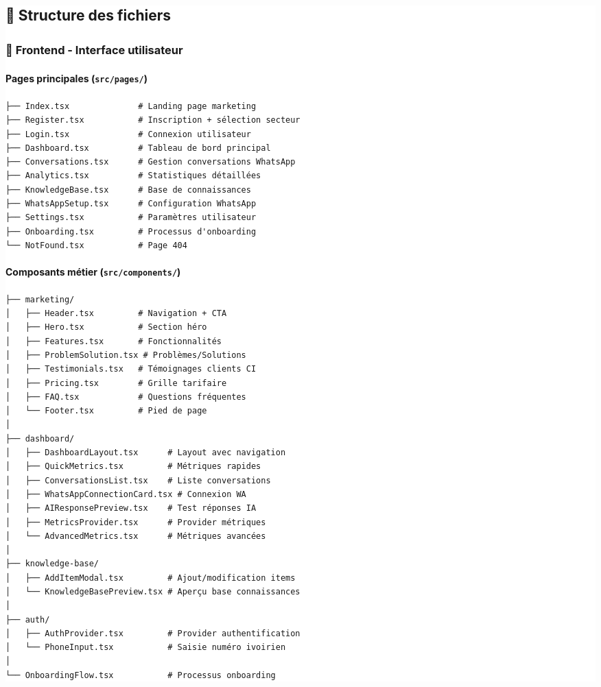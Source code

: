 
## 📁 **Structure des fichiers**

### 🎨 **Frontend - Interface utilisateur**

#### **Pages principales** (`src/pages/`)
```
├── Index.tsx              # Landing page marketing
├── Register.tsx           # Inscription + sélection secteur
├── Login.tsx              # Connexion utilisateur
├── Dashboard.tsx          # Tableau de bord principal
├── Conversations.tsx      # Gestion conversations WhatsApp
├── Analytics.tsx          # Statistiques détaillées
├── KnowledgeBase.tsx      # Base de connaissances
├── WhatsAppSetup.tsx      # Configuration WhatsApp
├── Settings.tsx           # Paramètres utilisateur
├── Onboarding.tsx         # Processus d'onboarding
└── NotFound.tsx           # Page 404
```

#### **Composants métier** (`src/components/`)
```
├── marketing/
│   ├── Header.tsx         # Navigation + CTA
│   ├── Hero.tsx           # Section héro
│   ├── Features.tsx       # Fonctionnalités
│   ├── ProblemSolution.tsx # Problèmes/Solutions
│   ├── Testimonials.tsx   # Témoignages clients CI
│   ├── Pricing.tsx        # Grille tarifaire
│   ├── FAQ.tsx            # Questions fréquentes
│   └── Footer.tsx         # Pied de page
│
├── dashboard/
│   ├── DashboardLayout.tsx      # Layout avec navigation
│   ├── QuickMetrics.tsx         # Métriques rapides
│   ├── ConversationsList.tsx    # Liste conversations
│   ├── WhatsAppConnectionCard.tsx # Connexion WA
│   ├── AIResponsePreview.tsx    # Test réponses IA
│   ├── MetricsProvider.tsx      # Provider métriques
│   └── AdvancedMetrics.tsx      # Métriques avancées
│
├── knowledge-base/
│   ├── AddItemModal.tsx         # Ajout/modification items
│   └── KnowledgeBasePreview.tsx # Aperçu base connaissances
│
├── auth/
│   ├── AuthProvider.tsx         # Provider authentification
│   └── PhoneInput.tsx           # Saisie numéro ivoirien
│
└── OnboardingFlow.tsx           # Processus onboarding
```
